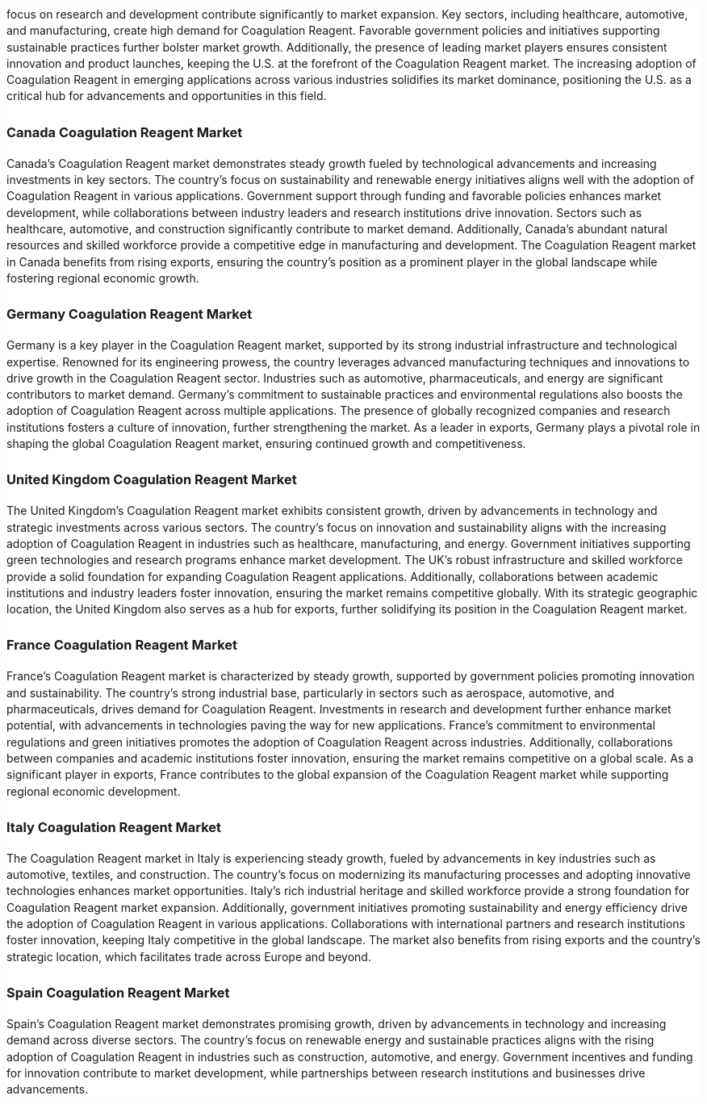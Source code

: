 focus on research and development contribute significantly to market expansion. Key sectors, including healthcare, automotive, and manufacturing, create high demand for Coagulation Reagent. Favorable government policies and initiatives supporting sustainable practices further bolster market growth. Additionally, the presence of leading market players ensures consistent innovation and product launches, keeping the U.S. at the forefront of the Coagulation Reagent market. The increasing adoption of Coagulation Reagent in emerging applications across various industries solidifies its market dominance, positioning the U.S. as a critical hub for advancements and opportunities in this field.</p><h3>Canada Coagulation Reagent Market</h3><p>Canada&rsquo;s Coagulation Reagent market demonstrates steady growth fueled by technological advancements and increasing investments in key sectors. The country&rsquo;s focus on sustainability and renewable energy initiatives aligns well with the adoption of Coagulation Reagent in various applications. Government support through funding and favorable policies enhances market development, while collaborations between industry leaders and research institutions drive innovation. Sectors such as healthcare, automotive, and construction significantly contribute to market demand. Additionally, Canada&rsquo;s abundant natural resources and skilled workforce provide a competitive edge in manufacturing and development. The Coagulation Reagent market in Canada benefits from rising exports, ensuring the country&rsquo;s position as a prominent player in the global landscape while fostering regional economic growth.</p><h3>Germany Coagulation Reagent Market</h3><p>Germany is a key player in the Coagulation Reagent market, supported by its strong industrial infrastructure and technological expertise. Renowned for its engineering prowess, the country leverages advanced manufacturing techniques and innovations to drive growth in the Coagulation Reagent sector. Industries such as automotive, pharmaceuticals, and energy are significant contributors to market demand. Germany&rsquo;s commitment to sustainable practices and environmental regulations also boosts the adoption of Coagulation Reagent across multiple applications. The presence of globally recognized companies and research institutions fosters a culture of innovation, further strengthening the market. As a leader in exports, Germany plays a pivotal role in shaping the global Coagulation Reagent market, ensuring continued growth and competitiveness.</p><h3>United Kingdom Coagulation Reagent Market</h3><p>The United Kingdom&rsquo;s Coagulation Reagent market exhibits consistent growth, driven by advancements in technology and strategic investments across various sectors. The country&rsquo;s focus on innovation and sustainability aligns with the increasing adoption of Coagulation Reagent in industries such as healthcare, manufacturing, and energy. Government initiatives supporting green technologies and research programs enhance market development. The UK&rsquo;s robust infrastructure and skilled workforce provide a solid foundation for expanding Coagulation Reagent applications. Additionally, collaborations between academic institutions and industry leaders foster innovation, ensuring the market remains competitive globally. With its strategic geographic location, the United Kingdom also serves as a hub for exports, further solidifying its position in the Coagulation Reagent market.</p><h3>France Coagulation Reagent Market</h3><p>France&rsquo;s Coagulation Reagent market is characterized by steady growth, supported by government policies promoting innovation and sustainability. The country&rsquo;s strong industrial base, particularly in sectors such as aerospace, automotive, and pharmaceuticals, drives demand for Coagulation Reagent. Investments in research and development further enhance market potential, with advancements in technologies paving the way for new applications. France&rsquo;s commitment to environmental regulations and green initiatives promotes the adoption of Coagulation Reagent across industries. Additionally, collaborations between companies and academic institutions foster innovation, ensuring the market remains competitive on a global scale. As a significant player in exports, France contributes to the global expansion of the Coagulation Reagent market while supporting regional economic development.</p><h3>Italy Coagulation Reagent Market</h3><p>The Coagulation Reagent market in Italy is experiencing steady growth, fueled by advancements in key industries such as automotive, textiles, and construction. The country&rsquo;s focus on modernizing its manufacturing processes and adopting innovative technologies enhances market opportunities. Italy&rsquo;s rich industrial heritage and skilled workforce provide a strong foundation for Coagulation Reagent market expansion. Additionally, government initiatives promoting sustainability and energy efficiency drive the adoption of Coagulation Reagent in various applications. Collaborations with international partners and research institutions foster innovation, keeping Italy competitive in the global landscape. The market also benefits from rising exports and the country&rsquo;s strategic location, which facilitates trade across Europe and beyond.</p><h3>Spain Coagulation Reagent Market</h3><p>Spain&rsquo;s Coagulation Reagent market demonstrates promising growth, driven by advancements in technology and increasing demand across diverse sectors. The country&rsquo;s focus on renewable energy and sustainable practices aligns with the rising adoption of Coagulation Reagent in industries such as construction, automotive, and energy. Government incentives and funding for innovation contribute to market development, while partnerships between research institutions and businesses drive advancements.